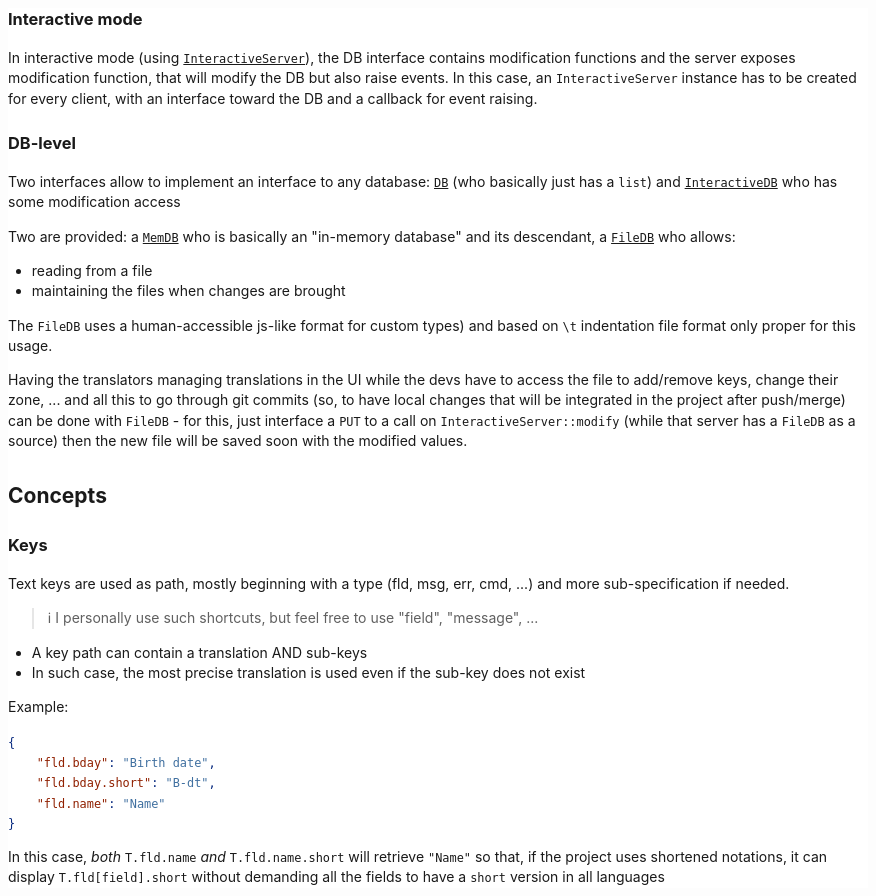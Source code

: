 ### Interactive mode

In interactive mode (using [`InteractiveServer`](./docs/server.md#interactiveserver)), the DB interface contains modification functions and the server exposes modification function, that will modify the DB but also raise events. In this case, an `InteractiveServer` instance has to be created for every client, with an interface toward the DB and a callback for event raising.

### DB-level

Two interfaces allow to implement an interface to any database: [`DB`](./docs/db.md) (who basically just has a `list`) and [`InteractiveDB`](./docs/db.md#interactivedb) who has some modification access

Two are provided: a [`MemDB`](./docs/db.md#memdb) who is basically an "in-memory database" and its descendant, a [`FileDB`](./docs/db.md#filedb) who allows:

- reading from a file
- maintaining the files when changes are brought

The `FileDB` uses a human-accessible js-like format for custom types) and based on `\t` indentation file format only proper for this usage.

Having the translators managing translations in the UI while the devs have to access the file to add/remove keys, change their zone, ... and all this to go through git commits (so, to have local changes that will be integrated in the project after push/merge) can be done with `FileDB` - for this, just interface a `PUT` to a call on `InteractiveServer::modify` (while that server has a `FileDB` as a source) then the new file will be saved soon with the modified values.

## Concepts

### Keys

Text keys are used as path, mostly beginning with a type (fld, msg, err, cmd, ...) and more sub-specification if needed.

> :information_source: I personally use such shortcuts, but feel free to use "field", "message", ...

- A key path can contain a translation AND sub-keys
- In such case, the most precise translation is used even if the sub-key does not exist

Example:

```json
{
	"fld.bday": "Birth date",
	"fld.bday.short": "B-dt",
	"fld.name": "Name"
}
```

In this case, _both_ `T.fld.name` _and_ `T.fld.name.short` will retrieve `"Name"` so that, if the project uses shortened notations, it can display `T.fld[field].short` without demanding all the fields to have a `short` version in all languages
